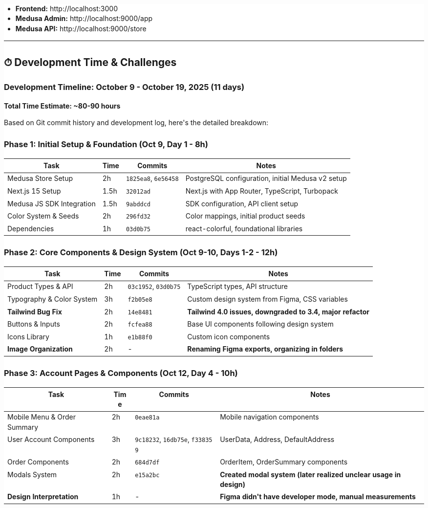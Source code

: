 - **Frontend:** http://localhost:3000
- **Medusa Admin:** http://localhost:9000/app
- **Medusa API:** http://localhost:9000/store

---

## ⏱ Development Time & Challenges

### Development Timeline: **October 9 - October 19, 2025 (11 days)**

**Total Time Estimate: ~80-90 hours**

Based on Git commit history and development log, here's the detailed breakdown:

### Phase 1: Initial Setup & Foundation (Oct 9, Day 1 - 8h)

| Task                      | Time | Commits              | Notes                                             |
| ------------------------- | ---- | -------------------- | ------------------------------------------------- |
| Medusa Store Setup        | 2h   | `1825ea8`, `6e56458` | PostgreSQL configuration, initial Medusa v2 setup |
| Next.js 15 Setup          | 1.5h | `32012ad`            | Next.js with App Router, TypeScript, Turbopack    |
| Medusa JS SDK Integration | 1.5h | `9abddcd`            | SDK configuration, API client setup               |
| Color System & Seeds      | 2h   | `296fd32`            | Color mappings, initial product seeds             |
| Dependencies              | 1h   | `03d0b75`            | react-colorful, foundational libraries            |

### Phase 2: Core Components & Design System (Oct 9-10, Days 1-2 - 12h)

| Task                      | Time | Commits              | Notes                                                      |
| ------------------------- | ---- | -------------------- | ---------------------------------------------------------- |
| Product Types & API       | 2h   | `03c1952`, `03d0b75` | TypeScript types, API structure                            |
| Typography & Color System | 3h   | `f2b05e8`            | Custom design system from Figma, CSS variables             |
| **Tailwind Bug Fix**      | 2h   | `14e8481`            | **Tailwind 4.0 issues, downgraded to 3.4, major refactor** |
| Buttons & Inputs          | 2h   | `fcfea88`            | Base UI components following design system                 |
| Icons Library             | 1h   | `e1b88f0`            | Custom icon components                                     |
| **Image Organization**    | 2h   | -                    | **Renaming Figma exports, organizing in folders**          |

### Phase 3: Account Pages & Components (Oct 12, Day 4 - 10h)

| Task                        | Time | Commits                         | Notes                                                             |
| --------------------------- | ---- | ------------------------------- | ----------------------------------------------------------------- |
| Mobile Menu & Order Summary | 2h   | `0eae81a`                       | Mobile navigation components                                      |
| User Account Components     | 3h   | `9c18232`, `16db75e`, `f338359` | UserData, Address, DefaultAddress                                 |
| Order Components            | 2h   | `684d7df`                       | OrderItem, OrderSummary components                                |
| Modals System               | 2h   | `e15a2bc`                       | **Created modal system (later realized unclear usage in design)** |
| **Design Interpretation**   | 1h   | -                               | **Figma didn't have developer mode, manual measurements**         |
